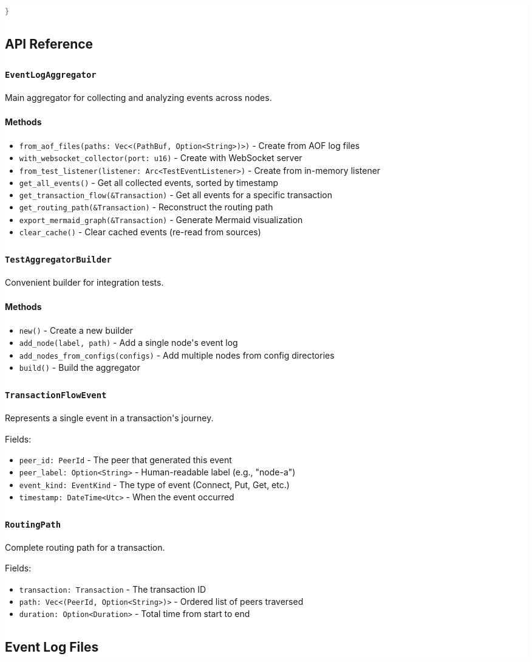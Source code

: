 ```rust
}
```

## API Reference

### `EventLogAggregator`

Main aggregator for collecting and analyzing events across nodes.

#### Methods

- `from_aof_files(paths: Vec<(PathBuf, Option<String>)>)` - Create from AOF log files
- `with_websocket_collector(port: u16)` - Create with WebSocket server
- `from_test_listener(listener: Arc<TestEventListener>)` - Create from in-memory listener
- `get_all_events()` - Get all collected events, sorted by timestamp
- `get_transaction_flow(&Transaction)` - Get all events for a specific transaction
- `get_routing_path(&Transaction)` - Reconstruct the routing path
- `export_mermaid_graph(&Transaction)` - Generate Mermaid visualization
- `clear_cache()` - Clear cached events (re-read from sources)

### `TestAggregatorBuilder`

Convenient builder for integration tests.

#### Methods

- `new()` - Create a new builder
- `add_node(label, path)` - Add a single node's event log
- `add_nodes_from_configs(configs)` - Add multiple nodes from config directories
- `build()` - Build the aggregator

### `TransactionFlowEvent`

Represents a single event in a transaction's journey.

Fields:
- `peer_id: PeerId` - The peer that generated this event
- `peer_label: Option<String>` - Human-readable label (e.g., "node-a")
- `event_kind: EventKind` - The type of event (Connect, Put, Get, etc.)
- `timestamp: DateTime<Utc>` - When the event occurred

### `RoutingPath`

Complete routing path for a transaction.

Fields:
- `transaction: Transaction` - The transaction ID
- `path: Vec<(PeerId, Option<String>)>` - Ordered list of peers traversed
- `duration: Option<Duration>` - Total time from start to end

## Event Log Files
